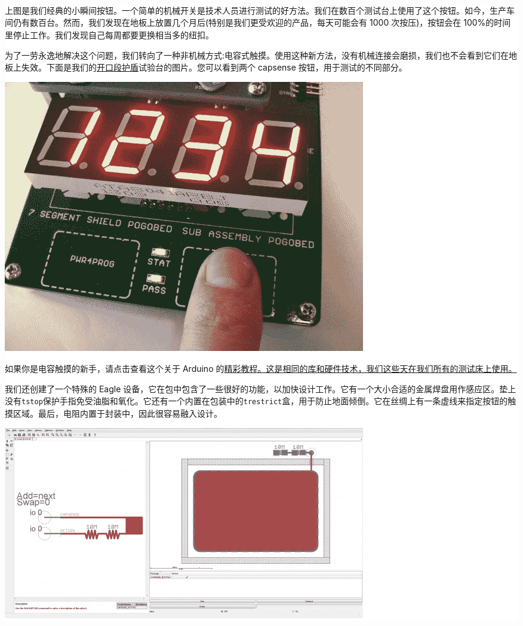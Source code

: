 上图是我们经典的小瞬间按钮。一个简单的机械开关是技术人员进行测试的好方法。我们在数百个测试台上使用了这个按钮。如今，生产车间仍有数百台。然而，我们发现在地板上放置几个月后(特别是我们更受欢迎的产品，每天可能会有 1000 次按压)，按钮会在 100%的时间里停止工作。我们发现自己每周都要更换相当多的纽扣。

为了一劳永逸地解决这个问题，我们转向了一种非机械方式:电容式触摸。使用这种新方法，没有机械连接会磨损，我们也不会看到它们在地板上失效。下面是我们的[开口段护盾](https://www.sparkfun.com/products/11847)试验台的图片。您可以看到两个 capsense 按钮，用于测试的不同部分。

[![alt text](img/ea74717e5cd8352ccf01287dc84575c2.png)](https://cdn.sparkfun.com/assets/6/3/b/1/3/52792a39757b7f41788b4568.jpg)

如果你是电容触摸的新手，请点击查看这个关于 Arduino 的[精彩教程。这是相同的库和硬件技术，我们这些天在我们所有的测试床上使用。](http://playground.arduino.cc//Main/CapacitiveSensor?from=Main.CapSense)

我们还创建了一个特殊的 Eagle 设备，它在包中包含了一些很好的功能，以加快设计工作。它有一个大小合适的金属焊盘用作感应区。垫上没有`tstop`保护手指免受油脂和氧化。它还有一个内置在包装中的`trestrict`盒，用于防止地面倾倒。它在丝绸上有一条虚线来指定按钮的触摸区域。最后，电阻内置于封装中，因此很容易融入设计。

[![alt text](img/9bff2612ae2b1539a62994ffd8d11b0c.png)](https://cdn.sparkfun.com/assets/1/2/3/0/c/5272dde6757b7ff56a8b4567.jpg)
